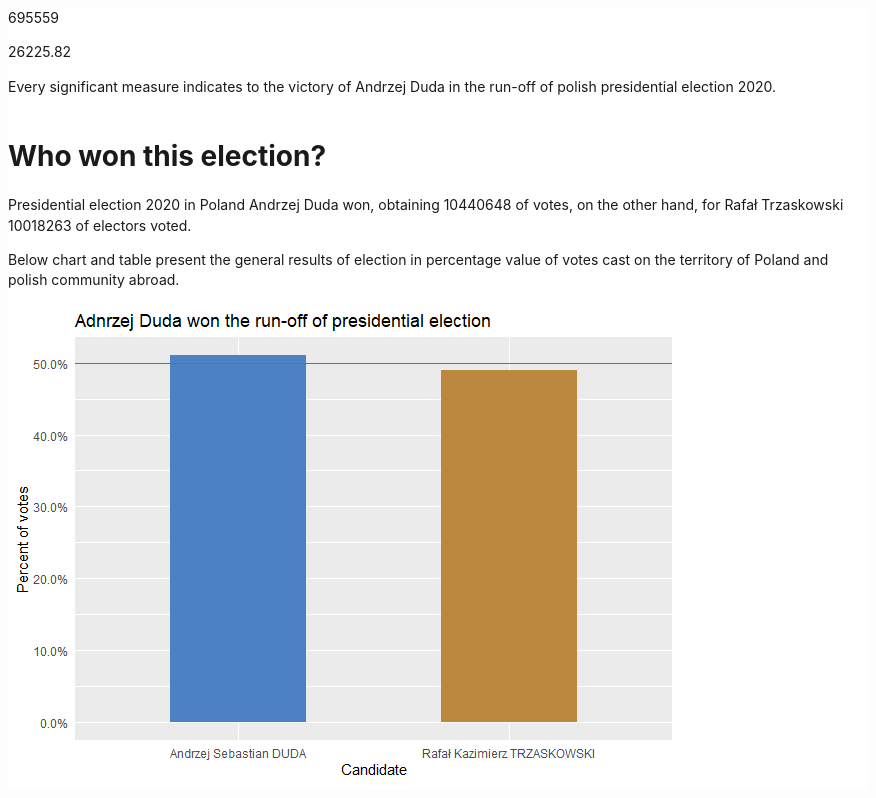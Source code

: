 </td>

<td style="text-align:right;">

695559

</td>

<td style="text-align:right;">

26225.82

</td>

</tr>

</tbody>

</table>

Every significant measure indicates to the victory of Andrzej Duda in
the run-off of polish presidential election 2020.

# Who won this election?

Presidential election 2020 in Poland Andrzej Duda won, obtaining
10440648 of votes, on the other hand, for Rafał Trzaskowski 10018263 of
electors voted.

Below chart and table present the general results of election in
percentage value of votes cast on the territory of Poland and polish
community abroad.

![](poland_election_2020_files/figure-gfm/duda%20vs%20trzaskowski%20general%20results-1.png)
